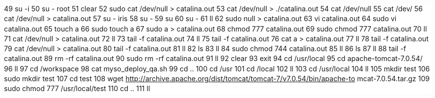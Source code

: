    49  su -i
   50  su - root
   51  clear
   52  sudo cat /dev/null > catalina.out
   53  cat /dev/null > ./catalina.out
   54  cat /dev/null
   55  cat /dev/
   56  cat /dev/null > catalina.out
   57  su - iris
   58  su -
   59  su
   60  su -
   61  ll
   62  sudo null > catalina.out
   63  vi catalina.out
   64  sudo vi catalina.out
   65  touch a
   66  sudo touch a
   67  sudo a > catalina.out
   68  chmod 777 catalina.out
   69  sudo chmod 777 catalina.out
   70  ll
   71  cat /dev/null > catalina.out
   72  ll
   73  tail -f catalina.out
   74  ll
   75  tail -f catalina.out
   76  cat a > catalina.out
   77  ll
   78  tail -f catalina.out
   79  cat /dev/null > catalina.out
   80  tail -f catalina.out
   81  ll
   82  ls
   83  ll
   84  sudo chmod 744 catalina.out
   85  ll
   86  ls
   87  ll
   88  tail -f catalina.out
   89  rm -rf catalina.out
   90  sudo rm -rf catalina.out
   91  ll
   92  clear
   93  exit
   94  cd /usr/local
   95  cd apache-tomcat-7.0.54/
   96  ll
   97  cd /workspace
   98  cat myso_deploy_qa.sh
   99  cd ..
  100  cd /usr
  101  cd /local
  102  ll
  103  cd /usr/local
  104  ll
  105  mkdir test
  106  sudo mkdir test
  107  cd test
  108  wget http://archive.apache.org/dist/tomcat/tomcat-7/v7.0.54/bin/apache-to                                                                           mcat-7.0.54.tar.gz
  109  sudo chmod 777 /usr/local/test
  110  cd ..
  111  ll
